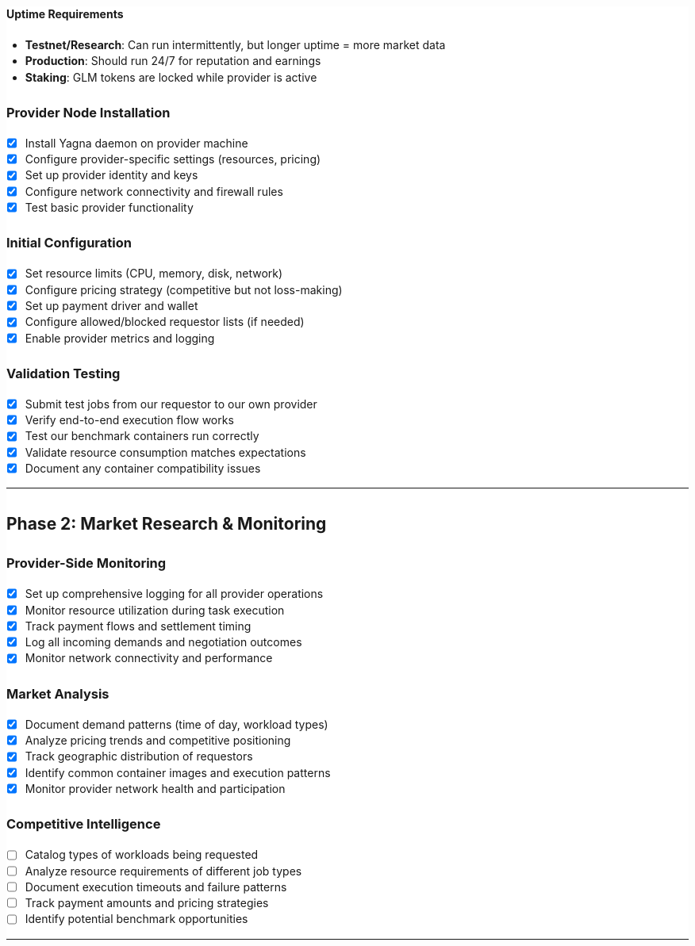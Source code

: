 #### Uptime Requirements
- **Testnet/Research**: Can run intermittently, but longer uptime = more market data
- **Production**: Should run 24/7 for reputation and earnings
- **Staking**: GLM tokens are locked while provider is active

### Provider Node Installation
- [x] Install Yagna daemon on provider machine
- [x] Configure provider-specific settings (resources, pricing)
- [x] Set up provider identity and keys
- [x] Configure network connectivity and firewall rules
- [x] Test basic provider functionality

### Initial Configuration
- [x] Set resource limits (CPU, memory, disk, network)
- [x] Configure pricing strategy (competitive but not loss-making)
- [x] Set up payment driver and wallet
- [x] Configure allowed/blocked requestor lists (if needed)
- [x] Enable provider metrics and logging

### Validation Testing
- [x] Submit test jobs from our requestor to our own provider
- [x] Verify end-to-end execution flow works
- [x] Test our benchmark containers run correctly
- [x] Validate resource consumption matches expectations
- [x] Document any container compatibility issues

---

## Phase 2: Market Research & Monitoring

### Provider-Side Monitoring
- [x] Set up comprehensive logging for all provider operations
- [x] Monitor resource utilization during task execution
- [x] Track payment flows and settlement timing
- [x] Log all incoming demands and negotiation outcomes
- [x] Monitor network connectivity and performance

### Market Analysis
- [x] Document demand patterns (time of day, workload types)
- [x] Analyze pricing trends and competitive positioning
- [x] Track geographic distribution of requestors
- [x] Identify common container images and execution patterns
- [x] Monitor provider network health and participation

### Competitive Intelligence
- [ ] Catalog types of workloads being requested
- [ ] Analyze resource requirements of different job types
- [ ] Document execution timeouts and failure patterns
- [ ] Track payment amounts and pricing strategies
- [ ] Identify potential benchmark opportunities

---